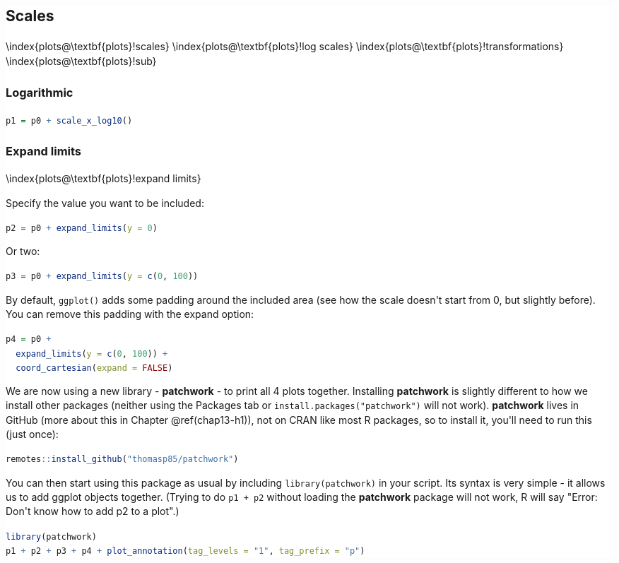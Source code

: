 ## Scales
\index{plots@\textbf{plots}!scales}
\index{plots@\textbf{plots}!log scales}
\index{plots@\textbf{plots}!transformations}
\index{plots@\textbf{plots}!sub}

### Logarithmic


```r
p1 = p0 + scale_x_log10()
```

### Expand limits
\index{plots@\textbf{plots}!expand limits}

Specify the value you want to be included:


```r
p2 = p0 + expand_limits(y = 0)
```

Or two:


```r
p3 = p0 + expand_limits(y = c(0, 100))
```

By default, `ggplot()` adds some padding around the included area (see how the scale doesn't start from 0, but slightly before). 
You can remove this padding with the expand option:


```r
p4 = p0 +
  expand_limits(y = c(0, 100)) +
  coord_cartesian(expand = FALSE)
```

We are now using a new library - **patchwork** - to print all 4 plots together.
Installing **patchwork** is slightly different to how we install other packages (neither using the Packages tab or `install.packages("patchwork")` will not work).
**patchwork** lives in GitHub (more about this in Chapter \@ref(chap13-h1)), not on CRAN like most R packages, so to install it, you'll need to run this (just once):


```r
remotes::install_github("thomasp85/patchwork")
```

You can then start using this package as usual by including `library(patchwork)` in your script.
Its syntax is very simple - it allows us to add ggplot objects together.
(Trying to do `p1 + p2` without loading the **patchwork** package will not work, R will say "Error: Don't know how to add p2 to a plot".)



```r
library(patchwork)
p1 + p2 + p3 + p4 + plot_annotation(tag_levels = "1", tag_prefix = "p")
```
